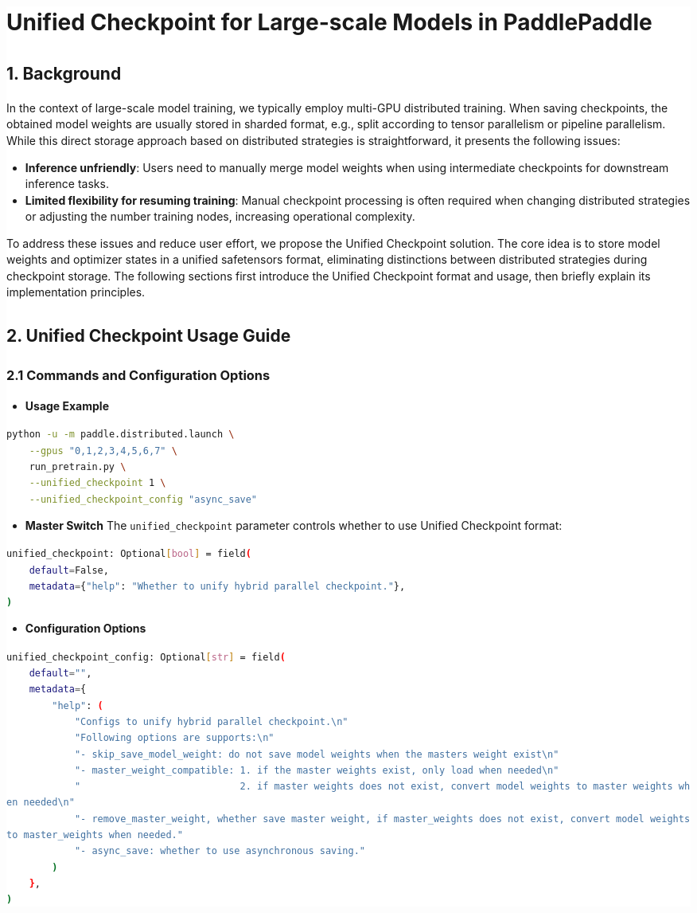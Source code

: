 # Unified Checkpoint for Large-scale Models in PaddlePaddle

## 1. Background

In the context of large-scale model training, we typically employ multi-GPU distributed training. When saving checkpoints, the obtained model weights are usually stored in sharded format, e.g., split according to tensor parallelism or pipeline parallelism. While this direct storage approach based on distributed strategies is straightforward, it presents the following issues:
* **Inference unfriendly**: Users need to manually merge model weights when using intermediate checkpoints for downstream inference tasks.
* **Limited flexibility for resuming training**: Manual checkpoint processing is often required when changing distributed strategies or adjusting the number training nodes, increasing operational complexity.

To address these issues and reduce user effort, we propose the Unified Checkpoint solution. The core idea is to store model weights and optimizer states in a unified safetensors format, eliminating distinctions between distributed strategies during checkpoint storage. The following sections first introduce the Unified Checkpoint format and usage, then briefly explain its implementation principles.

## 2. Unified Checkpoint Usage Guide

### 2.1 Commands and Configuration Options

- **Usage Example**
```bash
python -u -m paddle.distributed.launch \
    --gpus "0,1,2,3,4,5,6,7" \
    run_pretrain.py \
    --unified_checkpoint 1 \
    --unified_checkpoint_config "async_save"
```

- **Master Switch**
The `unified_checkpoint` parameter controls whether to use Unified Checkpoint format:
```bash
unified_checkpoint: Optional[bool] = field(
    default=False,
    metadata={"help": "Whether to unify hybrid parallel checkpoint."},
)
```

- **Configuration Options**
```bash
unified_checkpoint_config: Optional[str] = field(
    default="",
    metadata={
        "help": (
            "Configs to unify hybrid parallel checkpoint.\n"
            "Following options are supports:\n"
            "- skip_save_model_weight: do not save model weights when the masters weight exist\n"
            "- master_weight_compatible: 1. if the master weights exist, only load when needed\n"
            "                            2. if master weights does not exist, convert model weights to master weights when needed\n"
            "- remove_master_weight, whether save master weight, if master_weights does not exist, convert model weights to master_weights when needed."
            "- async_save: whether to use asynchronous saving."
        )
    },
)
```
